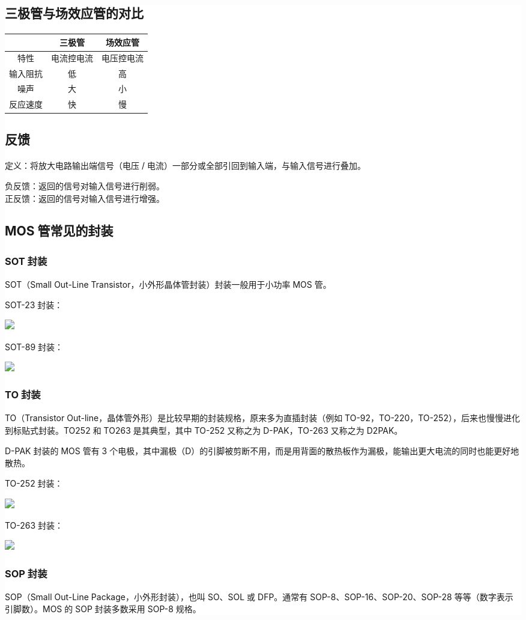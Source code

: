 ## 三极管与场效应管的对比

|          |   三极管   |  场效应管  |
| :------: | :--------: | :--------: |
|   特性   | 电流控电流 | 电压控电流 |
| 输入阻抗 |     低     |     高     |
|   噪声   |     大     |     小     |
| 反应速度 |     快     |     慢     |

## 反馈

定义：将放大电路输出端信号（电压 / 电流）一部分或全部引回到输入端，与输入信号进行叠加。

负反馈：返回的信号对输入信号进行削弱。  
正反馈：返回的信号对输入信号进行增强。

## MOS 管常见的封装

### SOT 封装

SOT（Small Out-Line Transistor，小外形晶体管封装）封装一般用于小功率 MOS 管。

SOT-23 封装：

![](https://media.wiki-power.com/img/20210331162749.png)

SOT-89 封装：

![](https://media.wiki-power.com/img/20210331162842.png)

### TO 封装

TO（Transistor Out-line，晶体管外形）是比较早期的封装规格，原来多为直插封装（例如 TO-92，TO-220，TO-252），后来也慢慢进化到标贴式封装。TO252 和 TO263 是其典型，其中 TO-252 又称之为 D-PAK，TO-263 又称之为 D2PAK。

D-PAK 封装的 MOS 管有 3 个电极，其中漏极（D）的引脚被剪断不用，而是用背面的散热板作为漏极，能输出更大电流的同时也能更好地散热。

TO-252 封装：

![](https://media.wiki-power.com/img/20210331163718.png)

TO-263 封装：

![](https://media.wiki-power.com/img/20210331163731.png)

### SOP 封装

SOP（Small Out-Line Package，小外形封装），也叫 SO、SOL 或 DFP。通常有 SOP-8、SOP-16、SOP-20、SOP-28 等等（数字表示引脚数）。MOS 的 SOP 封装多数采用 SOP-8 规格。
